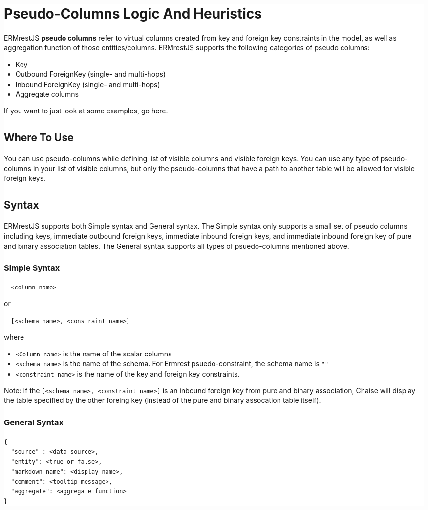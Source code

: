 # Pseudo-Columns Logic And Heuristics

ERMrestJS **pseudo columns** refer to virtual columns created from key and foreign key constraints in the model, as well as aggregation function of those entities/columns. ERMrestJS supports the following categories of pseudo columns:
* Key
* Outbound ForeignKey (single- and multi-hops)
* Inbound ForeignKey (single- and multi-hops)
* Aggregate columns

If you want to just look at some examples, go [here](#examples).

## Where To Use

You can use pseudo-columns while defining list of [visible columns](https://github.com/informatics-isi-edu/ermrest/blob/master/docs/user-doc/annotation.md#2016-visible-columns) and [visible foreign keys](https://github.com/informatics-isi-edu/ermrest/blob/master/docs/user-doc/annotation.md#2016-visible-foreign-keys). You can use any type of pseudo-columns in your list of visible columns, but only the pseudo-columns that have a path to another table will be allowed for visible foreign keys.


## Syntax

ERMrestJS supports both Simple syntax and General syntax. The Simple syntax only supports a small set of pseudo columns including keys, immediate outbound foreign keys, immediate inbound foreign keys, and immediate inbound foreign key of pure and binary association tables. The General syntax supports all types of psuedo-columns mentioned above.      

### Simple Syntax
```
  <column name>
```
or
```
  [<schema name>, <constraint name>]
```

where
* `<Column name>` is the name of the scalar columns
* `<schema name>` is the name of the schema. For Ermrest psuedo-constraint, the schema name is `""`
* `<constraint name>` is the name of the key and foreign key constraints.

Note: If the `[<schema name>, <constraint name>]` is an inbound foreign key from pure and binary association, Chaise will display the table specified by the other foreing key (instead of the pure and binary assocation table itself).   

### General Syntax
```
{
  "source" : <data source>,
  "entity": <true or false>,
  "markdown_name": <display name>,
  "comment": <tooltip message>,
  "aggregate": <aggregate function>
}
```
